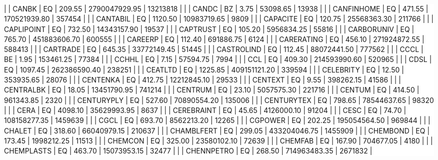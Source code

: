 |  | CANBK | EQ | 209.55 | 2790047929.95 | 13213818 |
|  | CANDC | BZ | 3.75 | 53098.65 | 13938 |
|  | CANFINHOME | EQ | 471.55 | 170521939.80 | 357454 |
|  | CANTABIL | EQ | 1120.50 | 10983719.65 | 9809 |
|  | CAPACITE | EQ | 120.75 | 25568363.30 | 211766 |
|  | CAPLIPOINT | EQ | 732.50 | 14343157.90 | 19537 |
|  | CAPTRUST | EQ | 105.20 | 5956834.25 | 55816 |
|  | CARBORUNIV | EQ | 765.70 | 451883606.70 | 600555 |
|  | CAREERP | EQ | 112.40 | 691886.75 | 6124 |
|  | CARERATING | EQ | 456.10 | 271924872.55 | 588413 |
|  | CARTRADE | EQ | 645.35 | 33772149.45 | 51445 |
|  | CASTROLIND | EQ | 112.45 | 88072441.50 | 777562 |
|  | CCCL | BE | 1.95 | 153461.25 | 77384 |
|  | CCHHL | EQ | 7.15 | 57594.75 | 7994 |
|  | CCL | EQ | 409.30 | 214593990.60 | 520965 |
|  | CDSL | EQ | 1097.45 | 262386590.40 | 238251 |
|  | CEATLTD | EQ | 1225.85 | 409151121.20 | 339594 |
|  | CELEBRITY | EQ | 12.50 | 353935.65 | 28076 |
|  | CENTENKA | EQ | 412.75 | 12212845.10 | 29533 |
|  | CENTEXT | EQ | 9.55 | 398262.15 | 41586 |
|  | CENTRALBK | EQ | 18.05 | 13451790.95 | 741214 |
|  | CENTRUM | EQ | 23.10 | 5057575.30 | 221716 |
|  | CENTUM | EQ | 414.50 | 961343.85 | 2320 |
|  | CENTURYPLY | EQ | 527.60 | 70890554.20 | 135006 |
|  | CENTURYTEX | EQ | 798.65 | 78544637.65 | 98320 |
|  | CERA | EQ | 4098.10 | 35629993.95 | 8637 |
|  | CEREBRAINT | EQ | 45.65 | 4126000.10 | 91204 |
|  | CESC | EQ | 74.70 | 108158277.35 | 1459639 |
|  | CGCL | EQ | 693.70 | 8562213.20 | 12265 |
|  | CGPOWER | EQ | 202.25 | 195054564.50 | 969844 |
|  | CHALET | EQ | 318.60 | 66040979.15 | 210637 |
|  | CHAMBLFERT | EQ | 299.05 | 433204046.75 | 1455909 |
|  | CHEMBOND | EQ | 173.45 | 1998212.25 | 11513 |
|  | CHEMCON | EQ | 325.00 | 23580102.10 | 72639 |
|  | CHEMFAB | EQ | 167.90 | 704677.05 | 4180 |
|  | CHEMPLASTS | EQ | 463.70 | 15073953.15 | 32477 |
|  | CHENNPETRO | EQ | 268.50 | 714963483.35 | 2671832 |
